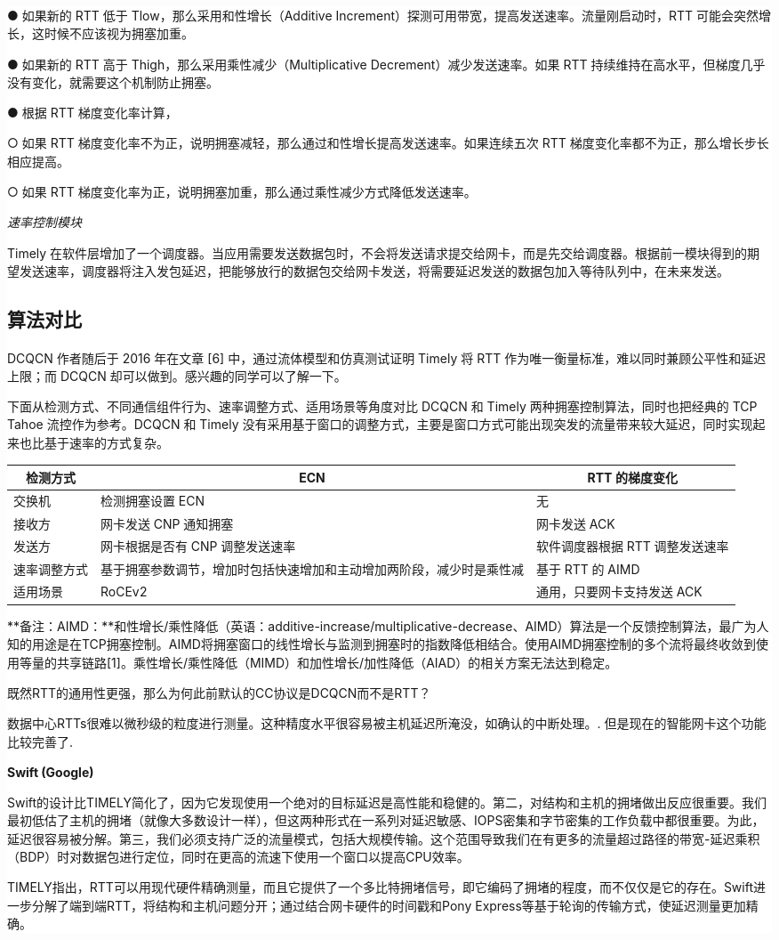 ●	如果新的 RTT 低于 Tlow，那么采用和性增长（Additive Increment）探测可用带宽，提高发送速率。流量刚启动时，RTT 可能会突然增长，这时候不应该视为拥塞加重。

●	如果新的 RTT 高于 Thigh，那么采用乘性减少（Multiplicative Decrement）减少发送速率。如果 RTT 持续维持在高水平，但梯度几乎没有变化，就需要这个机制防止拥塞。

●	根据 RTT 梯度变化率计算，

○	如果 RTT 梯度变化率不为正，说明拥塞减轻，那么通过和性增长提高发送速率。如果连续五次 RTT 梯度变化率都不为正，那么增长步长相应提高。

○	如果 RTT 梯度变化率为正，说明拥塞加重，那么通过乘性减少方式降低发送速率。

*速率控制模块*

Timely 在软件层增加了一个调度器。当应用需要发送数据包时，不会将发送请求提交给网卡，而是先交给调度器。根据前一模块得到的期望发送速率，调度器将注入发包延迟，把能够放行的数据包交给网卡发送，将需要延迟发送的数据包加入等待队列中，在未来发送。

##  

## 算法对比

DCQCN 作者随后于 2016 年在文章 [6] 中，通过流体模型和仿真测试证明 Timely 将 RTT 作为唯一衡量标准，难以同时兼顾公平性和延迟上限；而 DCQCN 却可以做到。感兴趣的同学可以了解一下。

下面从检测方式、不同通信组件行为、速率调整方式、适用场景等角度对比 DCQCN 和 Timely 两种拥塞控制算法，同时也把经典的 TCP Tahoe 流控作为参考。DCQCN 和 Timely 没有采用基于窗口的调整方式，主要是窗口方式可能出现突发的流量带来较大延迟，同时实现起来也比基于速率的方式复杂。



| 检测方式     | ECN                                                          | RTT 的梯度变化                  |
| ------------ | ------------------------------------------------------------ | ------------------------------- |
| 交换机       | 检测拥塞设置 ECN                                             | 无                              |
| 接收方       | 网卡发送 CNP 通知拥塞                                        | 网卡发送 ACK                    |
| 发送方       | 网卡根据是否有 CNP 调整发送速率                              | 软件调度器根据 RTT 调整发送速率 |
| 速率调整方式 | 基于拥塞参数调节，增加时包括快速增加和主动增加两阶段，减少时是乘性减 | 基于 RTT 的 AIMD                |
| 适用场景     | RoCEv2                                                       | 通用，只要网卡支持发送 ACK      |



**备注：AIMD：**和性增长/乘性降低（英语：additive-increase/multiplicative-decrease、AIMD）算法是一个反馈控制算法，最广为人知的用途是在TCP拥塞控制。AIMD将拥塞窗口的线性增长与监测到拥塞时的指数降低相结合。使用AIMD拥塞控制的多个流将最终收敛到使用等量的共享链路[1]。乘性增长/乘性降低（MIMD）和加性增长/加性降低（AIAD）的相关方案无法达到稳定。

既然RTT的通用性更强，那么为何此前默认的CC协议是DCQCN而不是RTT？

数据中心RTTs很难以微秒级的粒度进行测量。这种精度水平很容易被主机延迟所淹没，如确认的中断处理。. 但是现在的智能网卡这个功能比较完善了.

**Swift (Google)**

Swift的设计比TIMELY简化了，因为它发现使用一个绝对的目标延迟是高性能和稳健的。第二，对结构和主机的拥堵做出反应很重要。我们最初低估了主机的拥堵（就像大多数设计一样），但这两种形式在一系列对延迟敏感、IOPS密集和字节密集的工作负载中都很重要。为此，延迟很容易被分解。第三，我们必须支持广泛的流量模式，包括大规模传输。这个范围导致我们在有更多的流量超过路径的带宽-延迟乘积（BDP）时对数据包进行定位，同时在更高的流速下使用一个窗口以提高CPU效率。



TIMELY指出，RTT可以用现代硬件精确测量，而且它提供了一个多比特拥堵信号，即它编码了拥堵的程度，而不仅仅是它的存在。Swift进一步分解了端到端RTT，将结构和主机问题分开；通过结合网卡硬件的时间戳和Pony Express等基于轮询的传输方式，使延迟测量更加精确。


